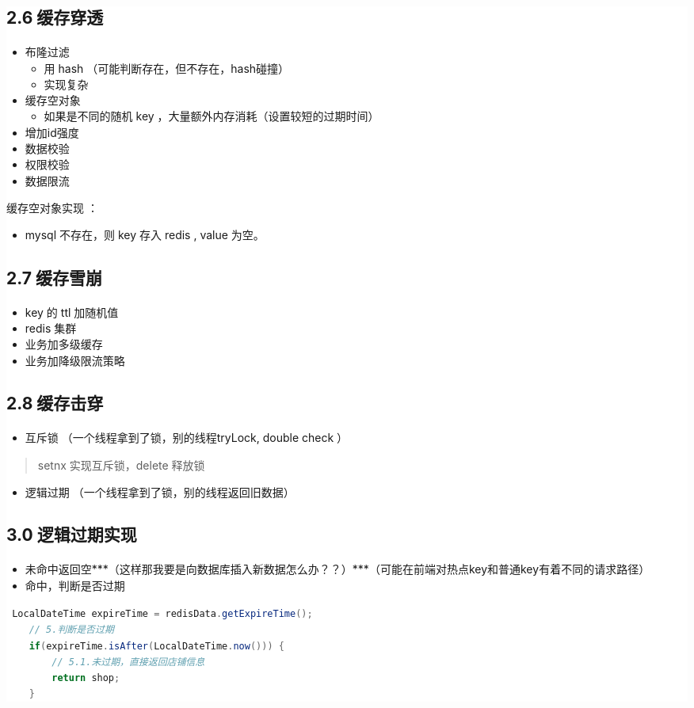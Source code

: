 

## 2.6 缓存穿透



* 布隆过滤
  * 用 hash （可能判断存在，但不存在，hash碰撞）
  * 实现复杂
* 缓存空对象
  * 如果是不同的随机 key ，大量额外内存消耗（设置较短的过期时间）
* 增加id强度
* 数据校验
* 权限校验
* 数据限流

缓存空对象实现 ：

* mysql 不存在，则 key 存入 redis , value 为空。



## 2.7 缓存雪崩



* key 的 ttl 加随机值
* redis 集群
* 业务加多级缓存
* 业务加降级限流策略



## 2.8 缓存击穿



* 互斥锁  （一个线程拿到了锁，别的线程tryLock, double check ）

> setnx 实现互斥锁，delete 释放锁

* 逻辑过期 （一个线程拿到了锁，别的线程返回旧数据）



## 3.0 逻辑过期实现



* 未命中返回空***（这样那我要是向数据库插入新数据怎么办？？）***（可能在前端对热点key和普通key有着不同的请求路径）
* 命中，判断是否过期

```java
 LocalDateTime expireTime = redisData.getExpireTime();
    // 5.判断是否过期
    if(expireTime.isAfter(LocalDateTime.now())) {
        // 5.1.未过期，直接返回店铺信息
        return shop;
    }
```

